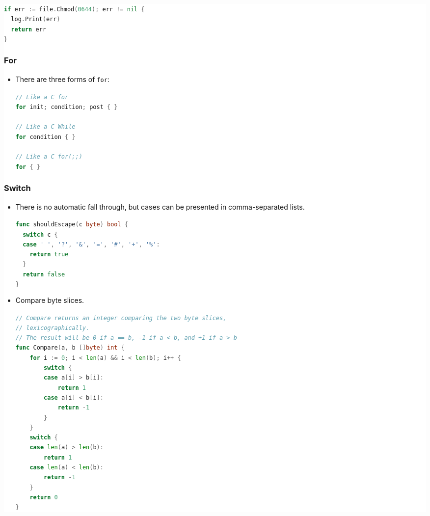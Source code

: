   ``` go
  if err := file.Chmod(0644); err != nil {
    log.Print(err)
    return err
  }
  ```

### For

* There are three forms of `for`:
  ``` go
  // Like a C for
  for init; condition; post { }

  // Like a C While
  for condition { }

  // Like a C for(;;)
  for { }
  ```

### Switch

* There is no automatic fall through, but cases can be presented in comma-separated lists.

  ``` go
  func shouldEscape(c byte) bool {
    switch c {
    case ' ', '?', '&', '=', '#', '+', '%':
      return true
    }
    return false
  }
  ```

* Compare byte slices.

  ``` go
  // Compare returns an integer comparing the two byte slices,
  // lexicographically.
  // The result will be 0 if a == b, -1 if a < b, and +1 if a > b
  func Compare(a, b []byte) int {
      for i := 0; i < len(a) && i < len(b); i++ {
          switch {
          case a[i] > b[i]:
              return 1
          case a[i] < b[i]:
              return -1
          }
      }
      switch {
      case len(a) > len(b):
          return 1
      case len(a) < len(b):
          return -1
      }
      return 0
  }
  ```
